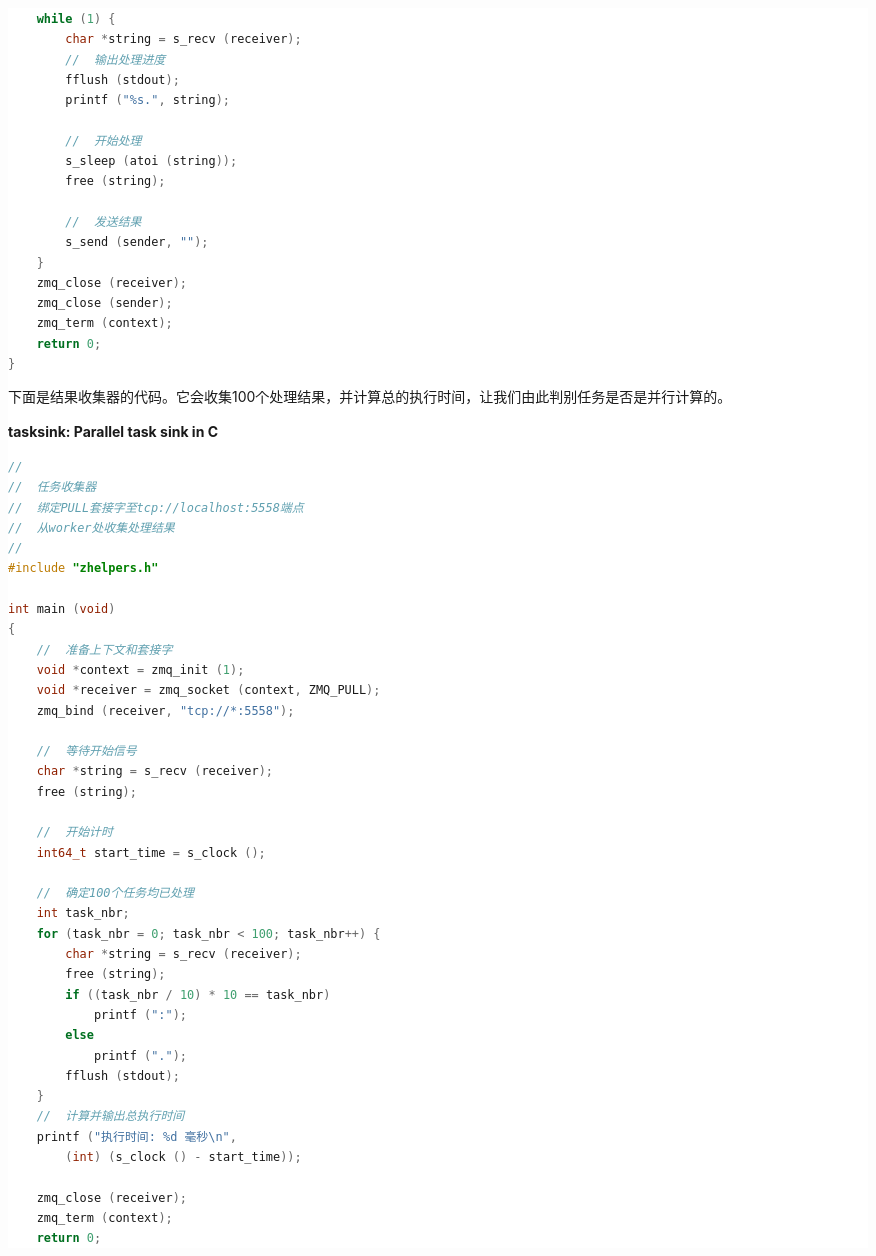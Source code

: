 ```c
    while (1) {
        char *string = s_recv (receiver);
        //  输出处理进度
        fflush (stdout);
        printf ("%s.", string);
 
        //  开始处理
        s_sleep (atoi (string));
        free (string);
 
        //  发送结果
        s_send (sender, "");
    }
    zmq_close (receiver);
    zmq_close (sender);
    zmq_term (context);
    return 0;
}
```

下面是结果收集器的代码。它会收集100个处理结果，并计算总的执行时间，让我们由此判别任务是否是并行计算的。

**tasksink: Parallel task sink in C**

```c
//
//  任务收集器
//  绑定PULL套接字至tcp://localhost:5558端点
//  从worker处收集处理结果
//
#include "zhelpers.h"
 
int main (void) 
{
    //  准备上下文和套接字
    void *context = zmq_init (1);
    void *receiver = zmq_socket (context, ZMQ_PULL);
    zmq_bind (receiver, "tcp://*:5558");
 
    //  等待开始信号
    char *string = s_recv (receiver);
    free (string);
 
    //  开始计时
    int64_t start_time = s_clock ();

    //  确定100个任务均已处理
    int task_nbr;
    for (task_nbr = 0; task_nbr < 100; task_nbr++) {
        char *string = s_recv (receiver);
        free (string);
        if ((task_nbr / 10) * 10 == task_nbr)
            printf (":");
        else
            printf (".");
        fflush (stdout);
    }
    //  计算并输出总执行时间
    printf ("执行时间: %d 毫秒\n", 
        (int) (s_clock () - start_time));
 
    zmq_close (receiver);
    zmq_term (context);
    return 0;
```